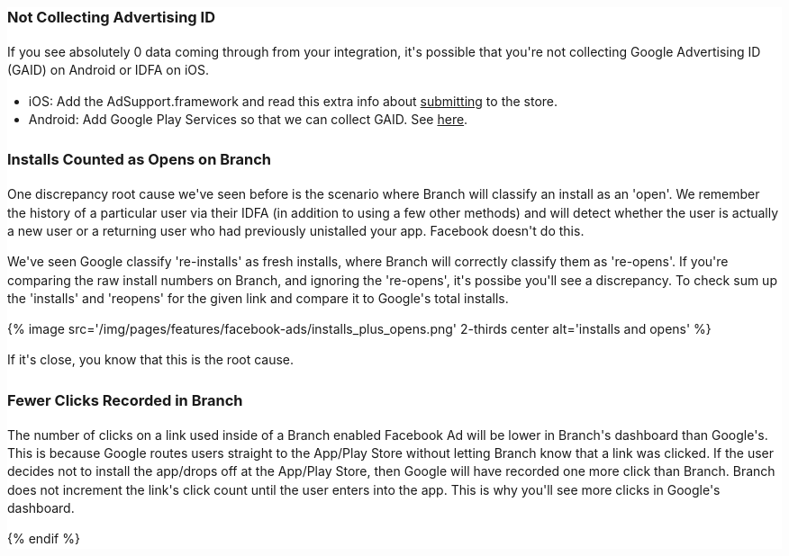 ### Not Collecting Advertising ID

If you see absolutely 0 data coming through from your integration, it's possible that you're not collecting Google Advertising ID (GAID) on Android or IDFA on iOS.

- iOS: Add the AdSupport.framework and read this extra info about [submitting](https://dev.branch.io/getting-started/sdk-integration-guide/guide/ios/#submitting-to-the-app-store) to the store.
- Android: Add Google Play Services so that we can collect GAID. See [here](https://dev.branch.io/getting-started/sdk-integration-guide/advanced/android/#use-google-advertising-id).

### Installs Counted as Opens on Branch

One discrepancy root cause we've seen before is the scenario where Branch will classify an install as an 'open'. We remember the history of a particular user via their IDFA (in addition to using a few other methods) and will detect whether the user is actually a new user or a returning user who had previously unistalled your app. Facebook doesn't do this.

We've seen Google classify 're-installs' as fresh installs, where Branch will correctly classify them as 're-opens'. If you're comparing the raw install numbers on Branch, and ignoring the 're-opens', it's possibe you'll see a discrepancy. To check sum up the 'installs' and 'reopens' for the given link and compare it to Google's total installs.

{% image src='/img/pages/features/facebook-ads/installs_plus_opens.png' 2-thirds center alt='installs and opens' %}

If it's close, you know that this is the root cause.

### Fewer Clicks Recorded in Branch

The number of clicks on a link used inside of a Branch enabled Facebook Ad will be lower in Branch's dashboard than Google's. This is because Google routes users straight to the App/Play Store without letting Branch know that a link was clicked. If the user decides not to install the app/drops off at the App/Play Store, then Google will have recorded one more click than Branch. Branch does not increment the link's click count until the user enters into the app. This is why you'll see more clicks in Google's dashboard.


{% endif %}